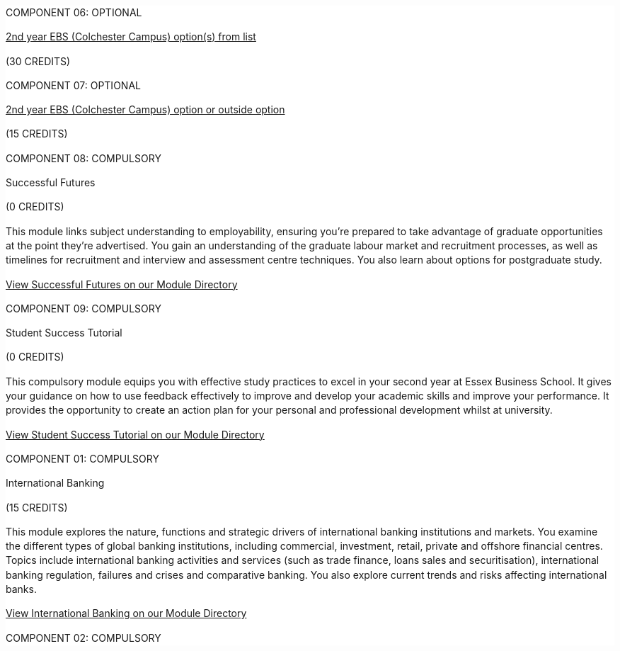 COMPONENT 06: OPTIONAL

[2nd year EBS (Colchester Campus) option(s) from list](https://www.essex.ac.uk/component/?componentID=012e9f67-2db8-4294-bb16-a10161030bb6&headerImg=/-/media/header-images/essex-business-school/ebs-finance-crop-1000-x-1000.jpg&lastYear=0&title=BSc%20Banking%20and%20Finance)

(30 CREDITS)

COMPONENT 07: OPTIONAL

[2nd year EBS (Colchester Campus) option or outside option](https://www.essex.ac.uk/component/?componentID=72074ab3-4d1e-4c25-bf9c-3823e6ff6499&headerImg=/-/media/header-images/essex-business-school/ebs-finance-crop-1000-x-1000.jpg&lastYear=0&title=BSc%20Banking%20and%20Finance)

(15 CREDITS)

COMPONENT 08: COMPULSORY

Successful Futures

(0 CREDITS)

This module links subject understanding to employability, ensuring you’re prepared to take advantage of graduate opportunities at the point they’re advertised. You gain an understanding of the graduate labour market and recruitment processes, as well as timelines for recruitment and interview and assessment centre techniques. You also learn about options for postgraduate study.

[View Successful Futures on our Module Directory](https://www1.essex.ac.uk/modules/Default.aspx?coursecode=BE910&year=25)

COMPONENT 09: COMPULSORY

Student Success Tutorial

(0 CREDITS)

This compulsory module equips you with effective study practices to excel in your second year at Essex Business School. It gives your guidance on how to use feedback effectively to improve and develop your academic skills and improve your performance. It provides the opportunity to create an action plan for your personal and professional development whilst at university.

[View Student Success Tutorial on our Module Directory](https://www1.essex.ac.uk/modules/Default.aspx?coursecode=BE917&year=25)

COMPONENT 01: COMPULSORY

International Banking

(15 CREDITS)

This module explores the nature, functions and strategic drivers of international banking institutions and markets. You examine the different types of global banking institutions, including commercial, investment, retail, private and offshore financial centres. Topics include international banking activities and services (such as trade finance, loans sales and securitisation), international banking regulation, failures and crises and comparative banking. You also explore current trends and risks affecting international banks.

[View International Banking on our Module Directory](https://www1.essex.ac.uk/modules/Default.aspx?coursecode=BE632&year=25)

COMPONENT 02: COMPULSORY
